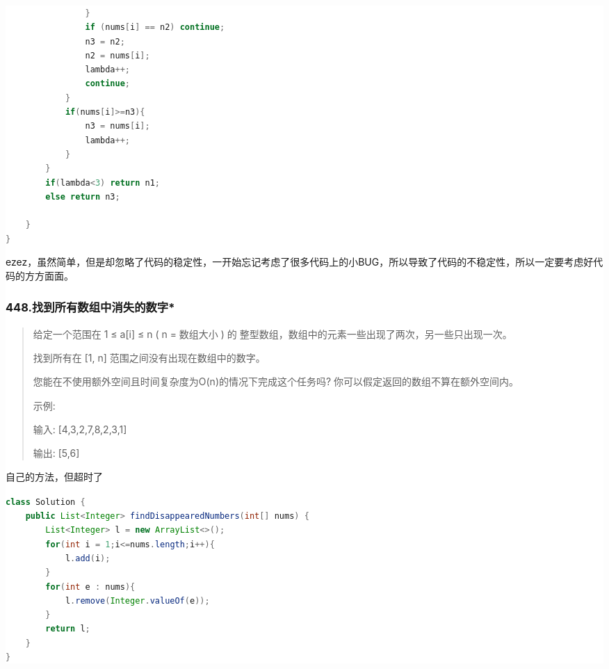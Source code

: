 ```java
                } 
                if (nums[i] == n2) continue;
                n3 = n2;
                n2 = nums[i];
                lambda++;
                continue;
            }
            if(nums[i]>=n3){
                n3 = nums[i];
                lambda++;
            }
        }
        if(lambda<3) return n1;
        else return n3;
        
    }
}
```

ezez，虽然简单，但是却忽略了代码的稳定性，一开始忘记考虑了很多代码上的小BUG，所以导致了代码的不稳定性，所以一定要考虑好代码的方方面面。

### 448.找到所有数组中消失的数字*

> 给定一个范围在  1 ≤ a[i] ≤ n ( n = 数组大小 ) 的 整型数组，数组中的元素一些出现了两次，另一些只出现一次。
>
> 找到所有在 [1, n] 范围之间没有出现在数组中的数字。
>
> 您能在不使用额外空间且时间复杂度为O(n)的情况下完成这个任务吗? 你可以假定返回的数组不算在额外空间内。
>
> 示例:
>
> 输入:
> [4,3,2,7,8,2,3,1]
>
> 输出:
> [5,6]

自己的方法，但超时了

```java
class Solution {
    public List<Integer> findDisappearedNumbers(int[] nums) {
        List<Integer> l = new ArrayList<>();
        for(int i = 1;i<=nums.length;i++){
            l.add(i);
        }
        for(int e : nums){
            l.remove(Integer.valueOf(e));
        }
        return l;
    }
}
```
